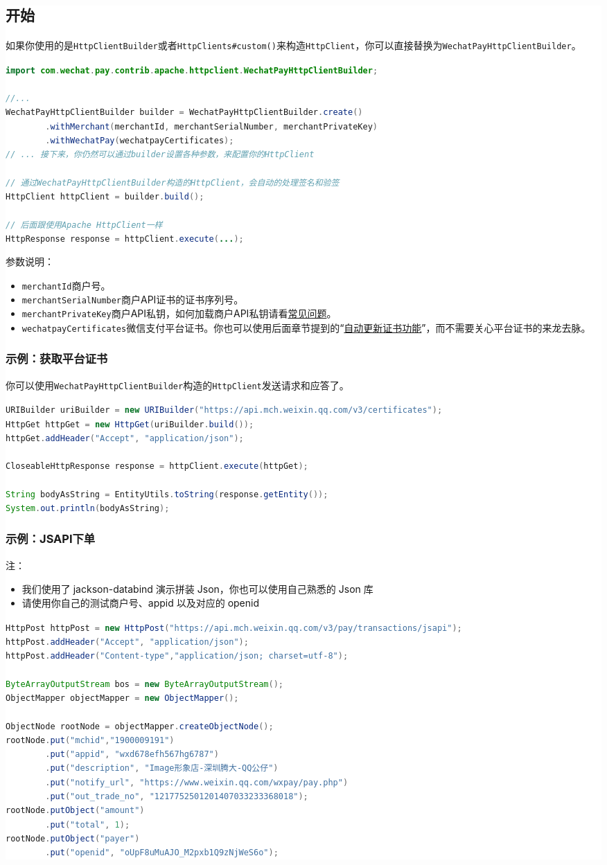 ## 开始

如果你使用的是`HttpClientBuilder`或者`HttpClients#custom()`来构造`HttpClient`，你可以直接替换为`WechatPayHttpClientBuilder`。
```java
import com.wechat.pay.contrib.apache.httpclient.WechatPayHttpClientBuilder;

//...
WechatPayHttpClientBuilder builder = WechatPayHttpClientBuilder.create()
        .withMerchant(merchantId, merchantSerialNumber, merchantPrivateKey)
        .withWechatPay(wechatpayCertificates);
// ... 接下来，你仍然可以通过builder设置各种参数，来配置你的HttpClient

// 通过WechatPayHttpClientBuilder构造的HttpClient，会自动的处理签名和验签
HttpClient httpClient = builder.build();

// 后面跟使用Apache HttpClient一样
HttpResponse response = httpClient.execute(...);
```

参数说明：

+ `merchantId`商户号。
+ `merchantSerialNumber`商户API证书的证书序列号。
+ `merchantPrivateKey`商户API私钥，如何加载商户API私钥请看[常见问题](#如何加载商户私钥)。
+ `wechatpayCertificates`微信支付平台证书。你也可以使用后面章节提到的“[自动更新证书功能](#自动更新证书功能)”，而不需要关心平台证书的来龙去脉。

### 示例：获取平台证书

你可以使用`WechatPayHttpClientBuilder`构造的`HttpClient`发送请求和应答了。

```java
URIBuilder uriBuilder = new URIBuilder("https://api.mch.weixin.qq.com/v3/certificates");
HttpGet httpGet = new HttpGet(uriBuilder.build());
httpGet.addHeader("Accept", "application/json");

CloseableHttpResponse response = httpClient.execute(httpGet);

String bodyAsString = EntityUtils.toString(response.getEntity());
System.out.println(bodyAsString);
```

### 示例：JSAPI下单

注：

+ 我们使用了 jackson-databind 演示拼装 Json，你也可以使用自己熟悉的 Json 库
+ 请使用你自己的测试商户号、appid 以及对应的 openid

```java
HttpPost httpPost = new HttpPost("https://api.mch.weixin.qq.com/v3/pay/transactions/jsapi");
httpPost.addHeader("Accept", "application/json");
httpPost.addHeader("Content-type","application/json; charset=utf-8");

ByteArrayOutputStream bos = new ByteArrayOutputStream();
ObjectMapper objectMapper = new ObjectMapper();

ObjectNode rootNode = objectMapper.createObjectNode();
rootNode.put("mchid","1900009191")
        .put("appid", "wxd678efh567hg6787")
        .put("description", "Image形象店-深圳腾大-QQ公仔")
        .put("notify_url", "https://www.weixin.qq.com/wxpay/pay.php")
        .put("out_trade_no", "1217752501201407033233368018");
rootNode.putObject("amount")
        .put("total", 1);
rootNode.putObject("payer")
        .put("openid", "oUpF8uMuAJO_M2pxb1Q9zNjWeS6o");
```